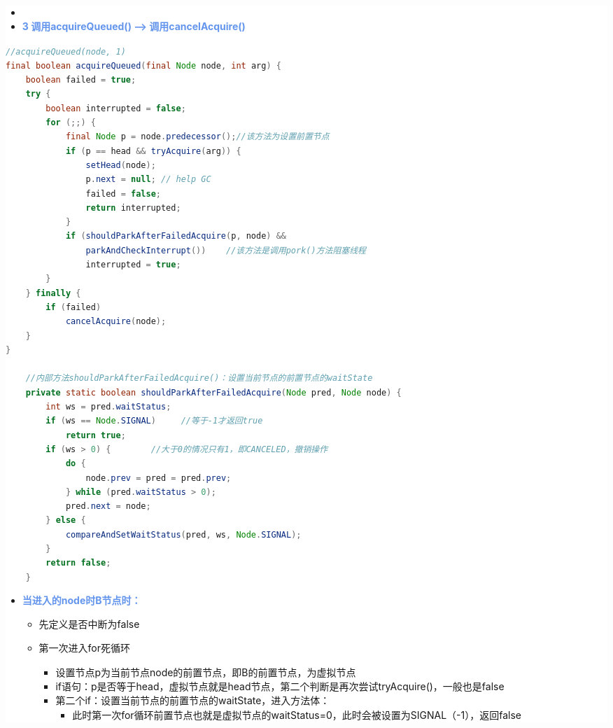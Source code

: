 - 
- **<font color='cornflowerblue'>3 调用acquireQueued() 	          --> 		          调用cancelAcquire()</font>**

```java
//acquireQueued(node, 1)
final boolean acquireQueued(final Node node, int arg) {
    boolean failed = true;
    try {
        boolean interrupted = false;
        for (;;) {
            final Node p = node.predecessor();//该方法为设置前置节点
            if (p == head && tryAcquire(arg)) {
                setHead(node);
                p.next = null; // help GC
                failed = false;
                return interrupted;
            }
            if (shouldParkAfterFailedAcquire(p, node) &&
                parkAndCheckInterrupt())	//该方法是调用pork()方法阻塞线程
                interrupted = true;
        }
    } finally {
        if (failed)
            cancelAcquire(node);
    }
}
	
	//内部方法shouldParkAfterFailedAcquire()：设置当前节点的前置节点的waitState
	private static boolean shouldParkAfterFailedAcquire(Node pred, Node node) {
        int ws = pred.waitStatus;
        if (ws == Node.SIGNAL)     //等于-1才返回true      
            return true;
        if (ws > 0) {        //大于0的情况只有1，即CANCELED，撤销操作 
            do {
                node.prev = pred = pred.prev;
            } while (pred.waitStatus > 0);
            pred.next = node;
        } else {           
            compareAndSetWaitStatus(pred, ws, Node.SIGNAL);
        }
        return false;
    }
```

- **<font color='cornflowerblue'>当进入的node时B节点时：</font>**

  - 先定义是否中断为false

  - 第一次进入for死循环

    - 设置节点p为当前节点node的前置节点，即B的前置节点，为虚拟节点
    - if语句：p是否等于head，虚拟节点就是head节点，第二个判断是再次尝试tryAcquire()，一般也是false
    - 第二个if：设置当前节点的前置节点的waitState，进入方法体：
      - 此时第一次for循环前置节点也就是虚拟节点的waitStatus=0，此时会被设置为SIGNAL（-1），返回false
